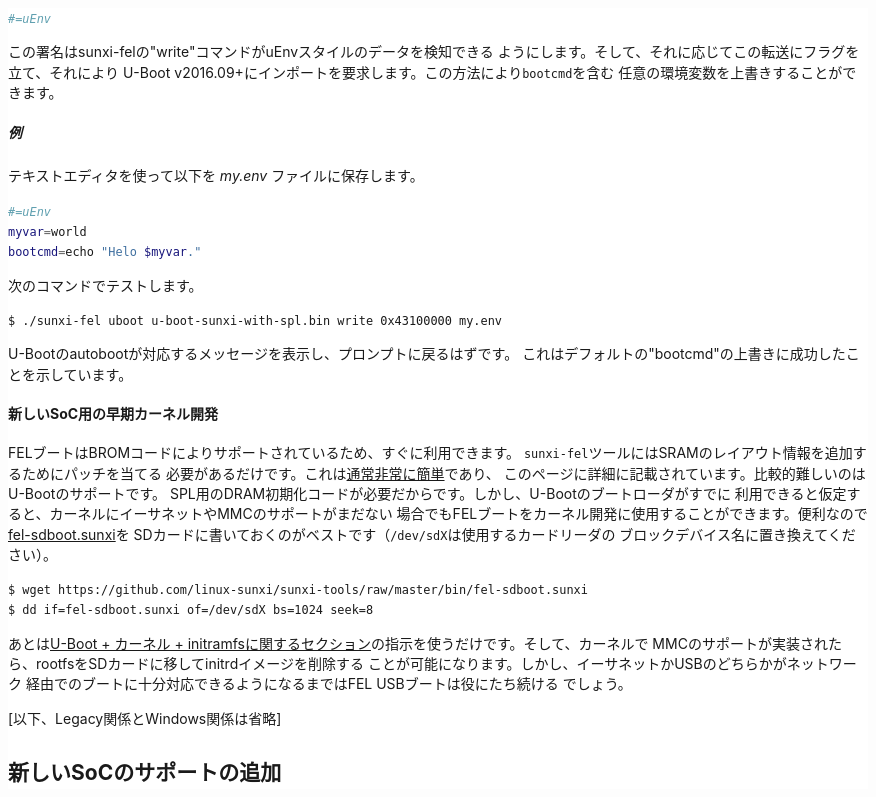  ```bash
  #=uEnv
  ```

この署名はsunxi-felの"write"コマンドがuEnvスタイルのデータを検知できる
ようにします。そして、それに応じてこの転送にフラグを立て、それにより
U-Boot v2016.09+にインポートを要求します。この方法により`bootcmd`を含む
任意の環境変数を上書きすることができます。

##### 例

テキストエディタを使って以下を _my.env_ ファイルに保存します。

```bash
#=uEnv
myvar=world
bootcmd=echo "Helo $myvar."
```

次のコマンドでテストします。

```bash
$ ./sunxi-fel uboot u-boot-sunxi-with-spl.bin write 0x43100000 my.env
```

U-Bootのautobootが対応するメッセージを表示し、プロンプトに戻るはずです。
これはデフォルトの"bootcmd"の上書きに成功したことを示しています。

#### 新しいSoC用の早期カーネル開発

FELブートはBROMコードによりサポートされているため、すぐに利用できます。
`sunxi-fel`ツールにはSRAMのレイアウト情報を追加するためにパッチを当てる
必要があるだけです。これは[通常非常に簡単](https://github.com/linux-sunxi/sunxi-tools/commit/65bcc0501382db606ab5a5b5eb39f6f1c06b2df8)であり、
このページに詳細に記載されています。比較的難しいのはU-Bootのサポートです。
SPL用のDRAM初期化コードが必要だからです。しかし、U-Bootのブートローダがすでに
利用できると仮定すると、カーネルにイーサネットやMMCのサポートがまだない
場合でもFELブートをカーネル開発に使用することができます。便利なので
[fel-sdboot.sunxi](https://github.com/linux-sunxi/sunxi-tools/blob/master/bin/fel-sdboot.sunxi)を
SDカードに書いておくのがベストです（`/dev/sdX`は使用するカードリーダの
ブロックデバイス名に置き換えてください）。

```bash
$ wget https://github.com/linux-sunxi/sunxi-tools/raw/master/bin/fel-sdboot.sunxi
$ dd if=fel-sdboot.sunxi of=/dev/sdX bs=1024 seek=8
```

あとは[U-Boot + カーネル + initramfsに関するセクション](USB経由の全システムのブート_U-Boot_+_カーネル_+_initramfs)の指示を使うだけです。そして、カーネルで
MMCのサポートが実装されたら、rootfsをSDカードに移してinitrdイメージを削除する
ことが可能になります。しかし、イーサネットかUSBのどちらかがネットワーク
経由でのブートに十分対応できるようになるまではFEL USBブートは役にたち続ける
でしょう。

[以下、Legacy関係とWindows関係は省略]

## 新しいSoCのサポートの追加
